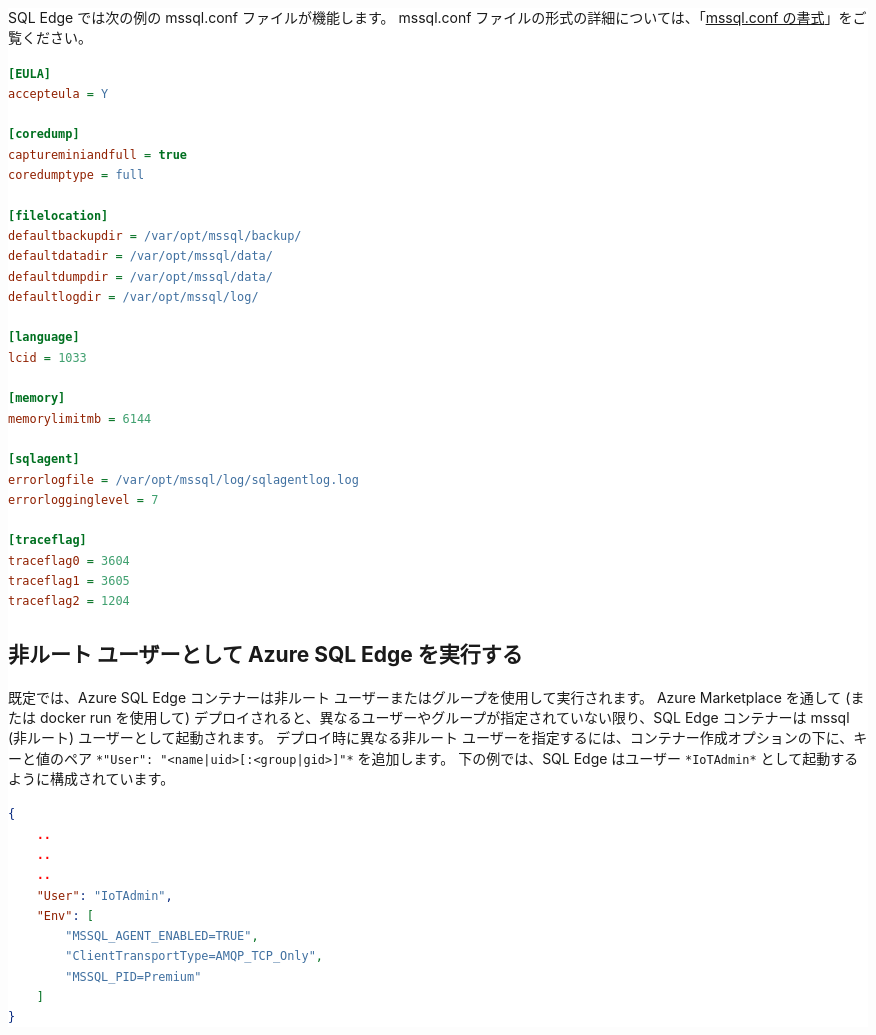 SQL Edge では次の例の mssql.conf ファイルが機能します。 mssql.conf ファイルの形式の詳細については、「[mssql.conf の書式](/sql/linux/sql-server-linux-configure-mssql-conf#mssql-conf-format)」をご覧ください。

```ini
[EULA]
accepteula = Y

[coredump]
captureminiandfull = true
coredumptype = full

[filelocation]
defaultbackupdir = /var/opt/mssql/backup/
defaultdatadir = /var/opt/mssql/data/
defaultdumpdir = /var/opt/mssql/data/
defaultlogdir = /var/opt/mssql/log/

[language]
lcid = 1033

[memory]
memorylimitmb = 6144

[sqlagent]
errorlogfile = /var/opt/mssql/log/sqlagentlog.log
errorlogginglevel = 7

[traceflag]
traceflag0 = 3604
traceflag1 = 3605
traceflag2 = 1204
```

## <a name="run-azure-sql-edge-as-non-root-user"></a>非ルート ユーザーとして Azure SQL Edge を実行する

既定では、Azure SQL Edge コンテナーは非ルート ユーザーまたはグループを使用して実行されます。 Azure Marketplace を通して (または docker run を使用して) デプロイされると、異なるユーザーやグループが指定されていない限り、SQL Edge コンテナーは mssql (非ルート) ユーザーとして起動されます。 デプロイ時に異なる非ルート ユーザーを指定するには、コンテナー作成オプションの下に、キーと値のペア `*"User": "<name|uid>[:<group|gid>]"*` を追加します。 下の例では、SQL Edge はユーザー `*IoTAdmin*` として起動するように構成されています。

```json
{
    ..
    ..
    ..
    "User": "IoTAdmin",
    "Env": [
        "MSSQL_AGENT_ENABLED=TRUE",
        "ClientTransportType=AMQP_TCP_Only",
        "MSSQL_PID=Premium"
    ]
}
```
